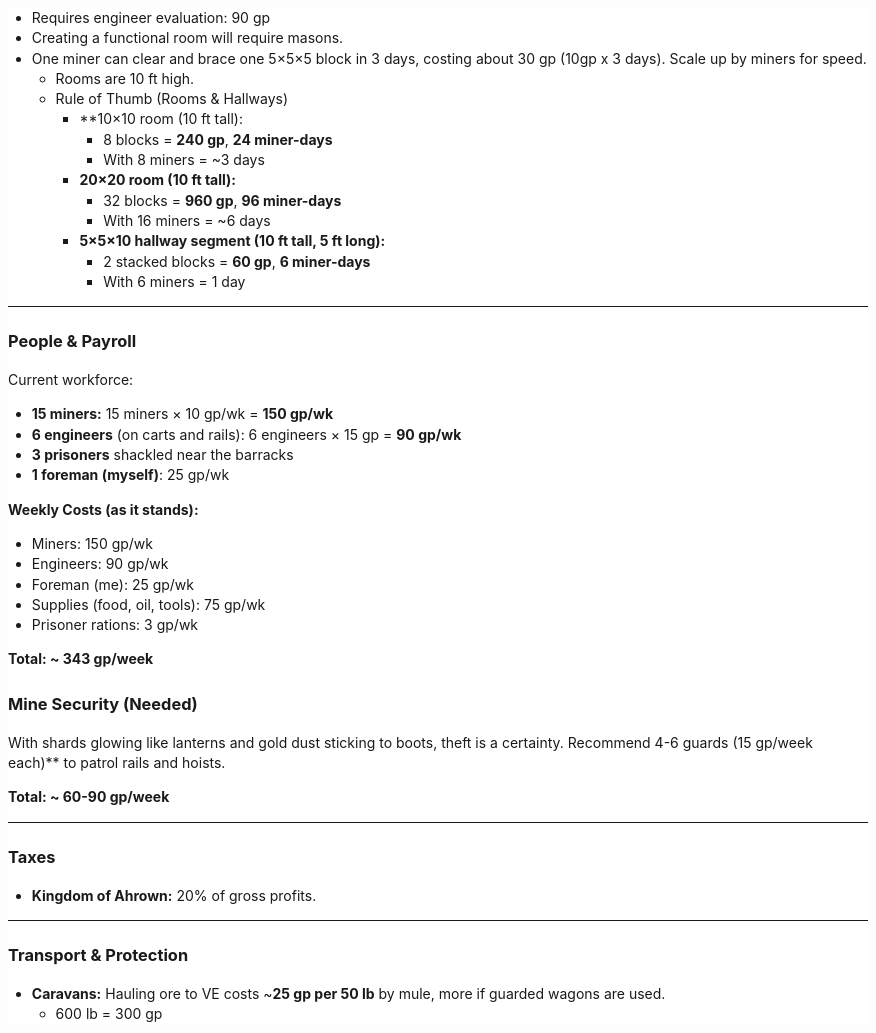- Requires engineer evaluation: 90 gp
- Creating a functional room will require masons.
- One miner can clear and brace one 5×5×5 block in 3 days, costing about 30 gp (10gp x 3 days). Scale up by miners for speed.
	- Rooms are 10 ft high.
	- Rule of Thumb (Rooms & Hallways)
		- **10×10 room (10 ft tall):
			- 8 blocks = **240 gp**, **24 miner-days**
	        - With 8 miners = ~3 days
		- **20×20 room (10 ft tall):**
			- 32 blocks = **960 gp**, **96 miner-days**
            - With 16 miners = ~6 days
		- **5×5×10 hallway segment (10 ft tall, 5 ft long):**
	        - 2 stacked blocks = **60 gp**, **6 miner-days**
            - With 6 miners = 1 day

---

### People & Payroll

Current workforce:

- **15 miners:** 15 miners × 10 gp/wk = **150 gp/wk**
- **6 engineers** (on carts and rails): 6 engineers × 15 gp = **90 gp/wk**
- **3 prisoners** shackled near the barracks
- **1 foreman (myself)**: 25 gp/wk

**Weekly Costs (as it stands):**

- Miners: 150 gp/wk
- Engineers: 90 gp/wk
- Foreman (me): 25 gp/wk
- Supplies (food, oil, tools): 75 gp/wk
- Prisoner rations: 3 gp/wk  

**Total: ~ 343 gp/week**

### Mine Security (Needed)

With shards glowing like lanterns and gold dust sticking to boots, theft is a certainty. Recommend 4-6 guards (15 gp/week each)** to patrol rails and hoists.

**Total: ~ 60-90 gp/week**

---

### Taxes 

- **Kingdom of Ahrown:** 20% of gross profits.

---

### Transport & Protection

- **Caravans:** Hauling ore to VE costs ~**25 gp per 50 lb** by mule, more if guarded wagons are used.
	- 600 lb = 300 gp
    